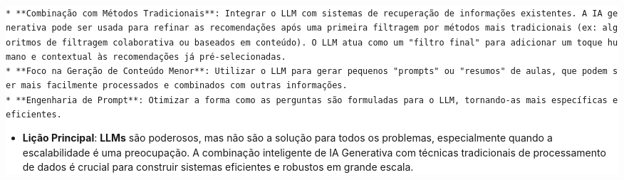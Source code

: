     * **Combinação com Métodos Tradicionais**: Integrar o LLM com sistemas de recuperação de informações existentes. A IA generativa pode ser usada para refinar as recomendações após uma primeira filtragem por métodos mais tradicionais (ex: algoritmos de filtragem colaborativa ou baseados em conteúdo). O LLM atua como um "filtro final" para adicionar um toque humano e contextual às recomendações já pré-selecionadas.
    * **Foco na Geração de Conteúdo Menor**: Utilizar o LLM para gerar pequenos "prompts" ou "resumos" de aulas, que podem ser mais facilmente processados e combinados com outras informações.
    * **Engenharia de Prompt**: Otimizar a forma como as perguntas são formuladas para o LLM, tornando-as mais específicas e eficientes.
* **Lição Principal**: **LLMs** são poderosos, mas não são a solução para todos os problemas, especialmente quando a escalabilidade é uma preocupação. A combinação inteligente de IA Generativa com técnicas tradicionais de processamento de dados é crucial para construir sistemas eficientes e robustos em grande escala.